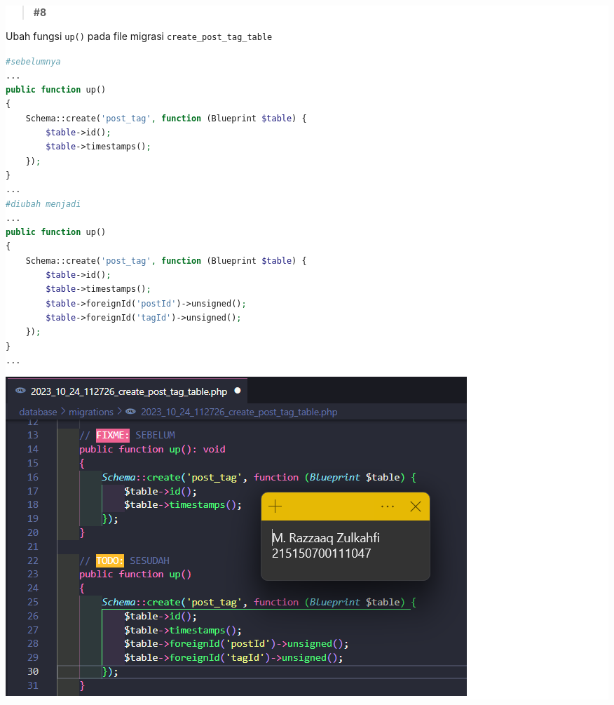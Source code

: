 > **#8**

Ubah fungsi `up()` pada file migrasi `create_post_tag_table`

```php
#sebelumnya
...
public function up()
{
    Schema::create('post_tag', function (Blueprint $table) {
        $table->id();
        $table->timestamps();
    });
}
...
#diubah menjadi
...
public function up()
{
    Schema::create('post_tag', function (Blueprint $table) {
        $table->id();
        $table->timestamps();
        $table->foreignId('postId')->unsigned();
        $table->foreignId('tagId')->unsigned();
    });
}
...
```

![](<../Screenshoot/assets_praktikum_7/langkah_7_ (9).png>)

